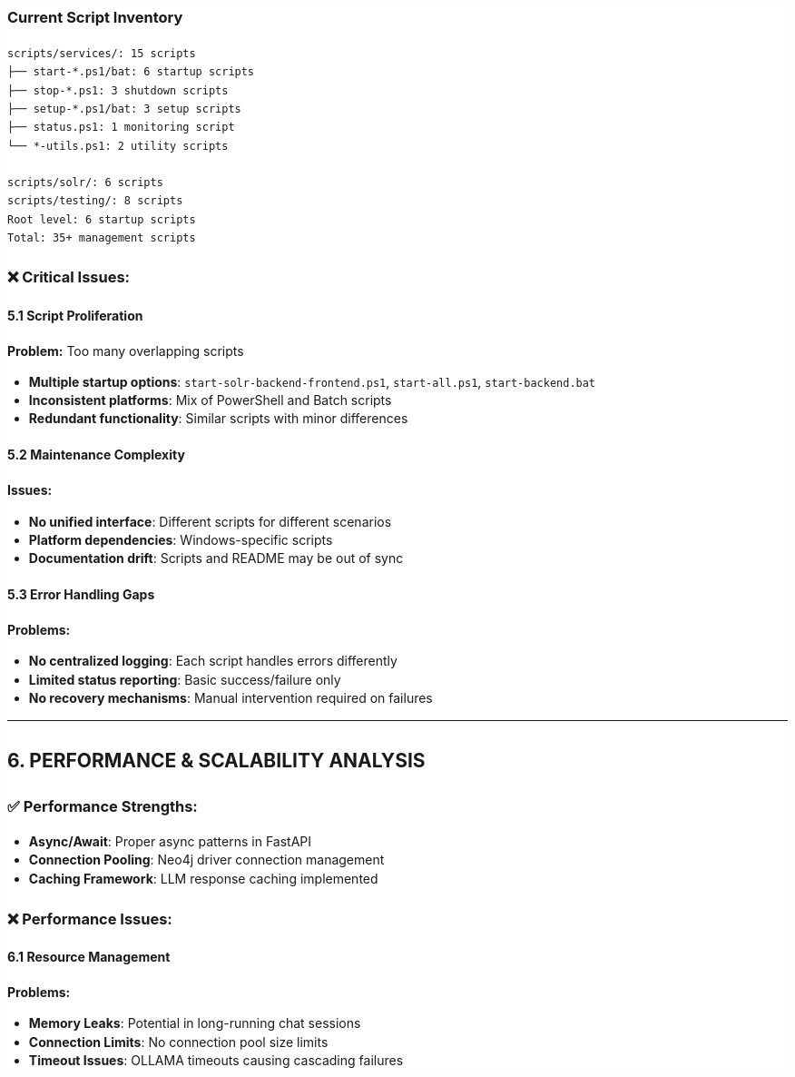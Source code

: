 ### Current Script Inventory
```
scripts/services/: 15 scripts
├── start-*.ps1/bat: 6 startup scripts
├── stop-*.ps1: 3 shutdown scripts
├── setup-*.ps1/bat: 3 setup scripts
├── status.ps1: 1 monitoring script
└── *-utils.ps1: 2 utility scripts

scripts/solr/: 6 scripts
scripts/testing/: 8 scripts
Root level: 6 startup scripts
Total: 35+ management scripts
```

### ❌ **Critical Issues:**

#### 5.1 Script Proliferation
**Problem:** Too many overlapping scripts
- **Multiple startup options**: `start-solr-backend-frontend.ps1`, `start-all.ps1`, `start-backend.bat`
- **Inconsistent platforms**: Mix of PowerShell and Batch scripts
- **Redundant functionality**: Similar scripts with minor differences

#### 5.2 Maintenance Complexity
**Issues:**
- **No unified interface**: Different scripts for different scenarios
- **Platform dependencies**: Windows-specific scripts
- **Documentation drift**: Scripts and README may be out of sync

#### 5.3 Error Handling Gaps
**Problems:**
- **No centralized logging**: Each script handles errors differently
- **Limited status reporting**: Basic success/failure only
- **No recovery mechanisms**: Manual intervention required on failures

---

## 6. PERFORMANCE & SCALABILITY ANALYSIS

### ✅ **Performance Strengths:**
- **Async/Await**: Proper async patterns in FastAPI
- **Connection Pooling**: Neo4j driver connection management
- **Caching Framework**: LLM response caching implemented

### ❌ **Performance Issues:**

#### 6.1 Resource Management
**Problems:**
- **Memory Leaks**: Potential in long-running chat sessions
- **Connection Limits**: No connection pool size limits
- **Timeout Issues**: OLLAMA timeouts causing cascading failures
